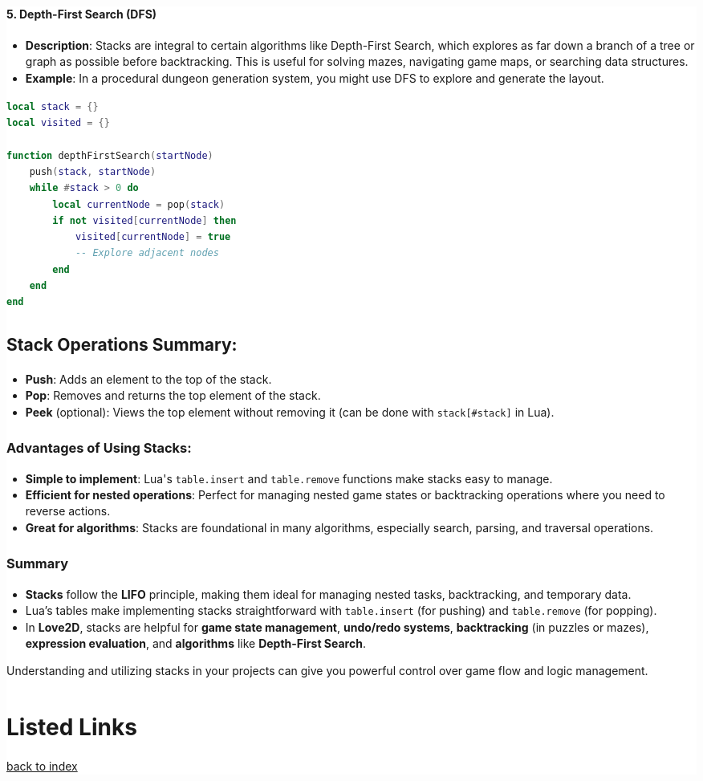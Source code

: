 #### 5. **Depth-First Search (DFS)**
   - **Description**: Stacks are integral to certain algorithms like Depth-First Search, which explores as far down a branch of a tree or graph as possible before backtracking. This is useful for solving mazes, navigating game maps, or searching data structures.
   - **Example**: In a procedural dungeon generation system, you might use DFS to explore and generate the layout.
   ```lua
   local stack = {}
   local visited = {}

   function depthFirstSearch(startNode)
       push(stack, startNode)
       while #stack > 0 do
           local currentNode = pop(stack)
           if not visited[currentNode] then
               visited[currentNode] = true
               -- Explore adjacent nodes
           end
       end
   end
   ```

## **Stack Operations Summary**:
- **Push**: Adds an element to the top of the stack.
- **Pop**: Removes and returns the top element of the stack.
- **Peek** (optional): Views the top element without removing it (can be done with `stack[#stack]` in Lua).

### **Advantages of Using Stacks**:
- **Simple to implement**: Lua's `table.insert` and `table.remove` functions make stacks easy to manage.
- **Efficient for nested operations**: Perfect for managing nested game states or backtracking operations where you need to reverse actions.
- **Great for algorithms**: Stacks are foundational in many algorithms, especially search, parsing, and traversal operations.

### **Summary**
- **Stacks** follow the **LIFO** principle, making them ideal for managing nested tasks, backtracking, and temporary data.
- Lua’s tables make implementing stacks straightforward with `table.insert` (for pushing) and `table.remove` (for popping).
- In **Love2D**, stacks are helpful for **game state management**, **undo/redo systems**, **backtracking** (in puzzles or mazes), **expression evaluation**, and **algorithms** like **Depth-First Search**.

Understanding and utilizing stacks in your projects can give you powerful control over game flow and logic management.

# **Listed Links**
[back to index](#index)
